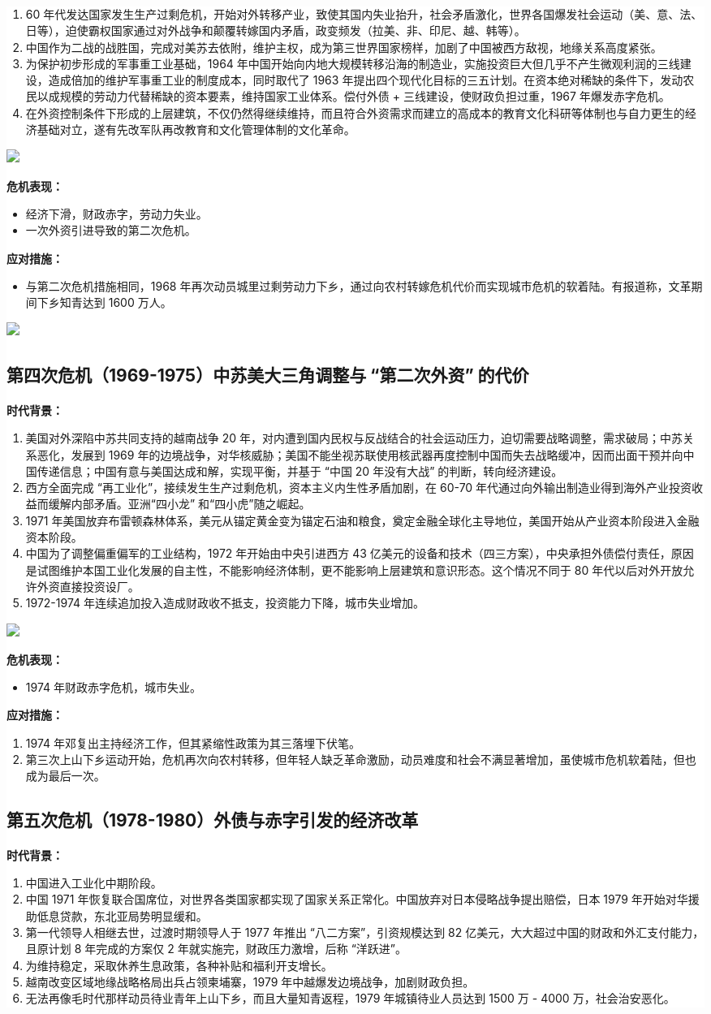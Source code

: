 1. 60 年代发达国家发生生产过剩危机，开始对外转移产业，致使其国内失业抬升，社会矛盾激化，世界各国爆发社会运动（美、意、法、日等），迫使霸权国家通过对外战争和颠覆转嫁国内矛盾，政变频发（拉美、非、印尼、越、韩等）。
2. 中国作为二战的战胜国，完成对美苏去依附，维护主权，成为第三世界国家榜样，加剧了中国被西方敌视，地缘关系高度紧张。
3. 为保护初步形成的军事重工业基础，1964 年中国开始向内地大规模转移沿海的制造业，实施投资巨大但几乎不产生微观利润的三线建设，造成倍加的维护军事重工业的制度成本，同时取代了 1963 年提出四个现代化目标的三五计划。在资本绝对稀缺的条件下，发动农民以成规模的劳动力代替稀缺的资本要素，维持国家工业体系。偿付外债 + 三线建设，使财政负担过重，1967 年爆发赤字危机。
4. 在外资控制条件下形成的上层建筑，不仅仍然得继续维持，而且符合外资需求而建立的高成本的教育文化科研等体制也与自力更生的经济基础对立，遂有先改军队再改教育和文化管理体制的文化革命。

![](https://simpleread.oss-cn-guangzhou.aliyuncs.com/sr_accy7nz3gcfducj1/49d8239a.jpe)

**危机表现：**

- 经济下滑，财政赤字，劳动力失业。
- 一次外资引进导致的第二次危机。

**应对措施：**

- 与第二次危机措施相同，1968 年再次动员城里过剩劳动力下乡，通过向农村转嫁危机代价而实现城市危机的软着陆。有报道称，文革期间下乡知青达到 1600 万人。

![](https://simpleread.oss-cn-guangzhou.aliyuncs.com/sr_accy7nz3gcfducj1/ef3edbed.jpe)

## **第四次危机（1969-1975）中苏美大三角调整与 “第二次外资” 的代价**

**时代背景：**

1. 美国对外深陷中苏共同支持的越南战争 20 年，对内遭到国内民权与反战结合的社会运动压力，迫切需要战略调整，需求破局；中苏关系恶化，发展到 1969 年的边境战争，对华核威胁；美国不能坐视苏联使用核武器再度控制中国而失去战略缓冲，因而出面干预并向中国传递信息；中国有意与美国达成和解，实现平衡，并基于 “中国 20 年没有大战” 的判断，转向经济建设。
2. 西方全面完成 “再工业化”，接续发生生产过剩危机，资本主义内生性矛盾加剧，在 60-70 年代通过向外输出制造业得到海外产业投资收益而缓解内部矛盾。亚洲“四小龙” 和“四小虎”随之崛起。
3. 1971 年美国放弃布雷顿森林体系，美元从锚定黄金变为锚定石油和粮食，奠定金融全球化主导地位，美国开始从产业资本阶段进入金融资本阶段。
4. 中国为了调整偏重偏军的工业结构，1972 年开始由中央引进西方 43 亿美元的设备和技术（四三方案），中央承担外债偿付责任，原因是试图维护本国工业化发展的自主性，不能影响经济体制，更不能影响上层建筑和意识形态。这个情况不同于 80 年代以后对外开放允许外资直接投资设厂。
5. 1972-1974 年连续追加投入造成财政收不抵支，投资能力下降，城市失业增加。

![](https://simpleread.oss-cn-guangzhou.aliyuncs.com/sr_accy7nz3gcfducj1/3db45c72.jpe)

**危机表现：**

- 1974 年财政赤字危机，城市失业。

**应对措施：**

1. 1974 年邓复出主持经济工作，但其紧缩性政策为其三落埋下伏笔。
2. 第三次上山下乡运动开始，危机再次向农村转移，但年轻人缺乏革命激励，动员难度和社会不满显著增加，虽使城市危机软着陆，但也成为最后一次。

## **第五次危机（1978-1980）外债与赤字引发的经济改革**

**时代背景：**

1. 中国进入工业化中期阶段。
2. 中国 1971 年恢复联合国席位，对世界各类国家都实现了国家关系正常化。中国放弃对日本侵略战争提出赔偿，日本 1979 年开始对华援助低息贷款，东北亚局势明显缓和。
3. 第一代领导人相继去世，过渡时期领导人于 1977 年推出 “八二方案”，引资规模达到 82 亿美元，大大超过中国的财政和外汇支付能力，且原计划 8 年完成的方案仅 2 年就实施完，财政压力激增，后称 “洋跃进”。
4. 为维持稳定，采取休养生息政策，各种补贴和福利开支增长。
5. 越南改变区域地缘战略格局出兵占领柬埔寨，1979 年中越爆发边境战争，加剧财政负担。
6. 无法再像毛时代那样动员待业青年上山下乡，而且大量知青返程，1979 年城镇待业人员达到 1500 万 - 4000 万，社会治安恶化。
